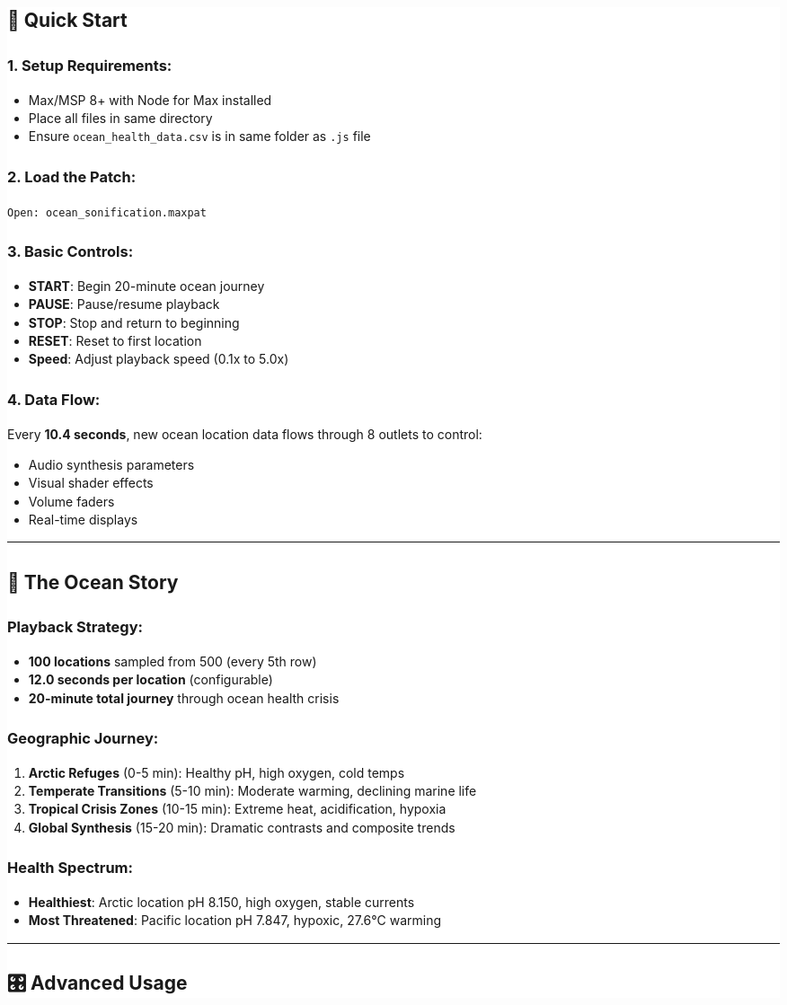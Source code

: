 
## 🚀 **Quick Start**

### **1. Setup Requirements:**
- Max/MSP 8+ with Node for Max installed
- Place all files in same directory
- Ensure `ocean_health_data.csv` is in same folder as `.js` file

### **2. Load the Patch:**
```
Open: ocean_sonification.maxpat
```

### **3. Basic Controls:**
- **START**: Begin 20-minute ocean journey
- **PAUSE**: Pause/resume playback  
- **STOP**: Stop and return to beginning
- **RESET**: Reset to first location
- **Speed**: Adjust playback speed (0.1x to 5.0x)

### **4. Data Flow:**
Every **10.4 seconds**, new ocean location data flows through 8 outlets to control:
- Audio synthesis parameters
- Visual shader effects  
- Volume faders
- Real-time displays

---

## 🌊 **The Ocean Story**

### **Playback Strategy:**
- **100 locations** sampled from 500 (every 5th row)
- **12.0 seconds per location** (configurable)
- **20-minute total journey** through ocean health crisis

### **Geographic Journey:**
1. **Arctic Refuges** (0-5 min): Healthy pH, high oxygen, cold temps
2. **Temperate Transitions** (5-10 min): Moderate warming, declining marine life
3. **Tropical Crisis Zones** (10-15 min): Extreme heat, acidification, hypoxia
4. **Global Synthesis** (15-20 min): Dramatic contrasts and composite trends

### **Health Spectrum:**
- **Healthiest**: Arctic location pH 8.150, high oxygen, stable currents
- **Most Threatened**: Pacific location pH 7.847, hypoxic, 27.6°C warming

---

## 🎛️ **Advanced Usage**
